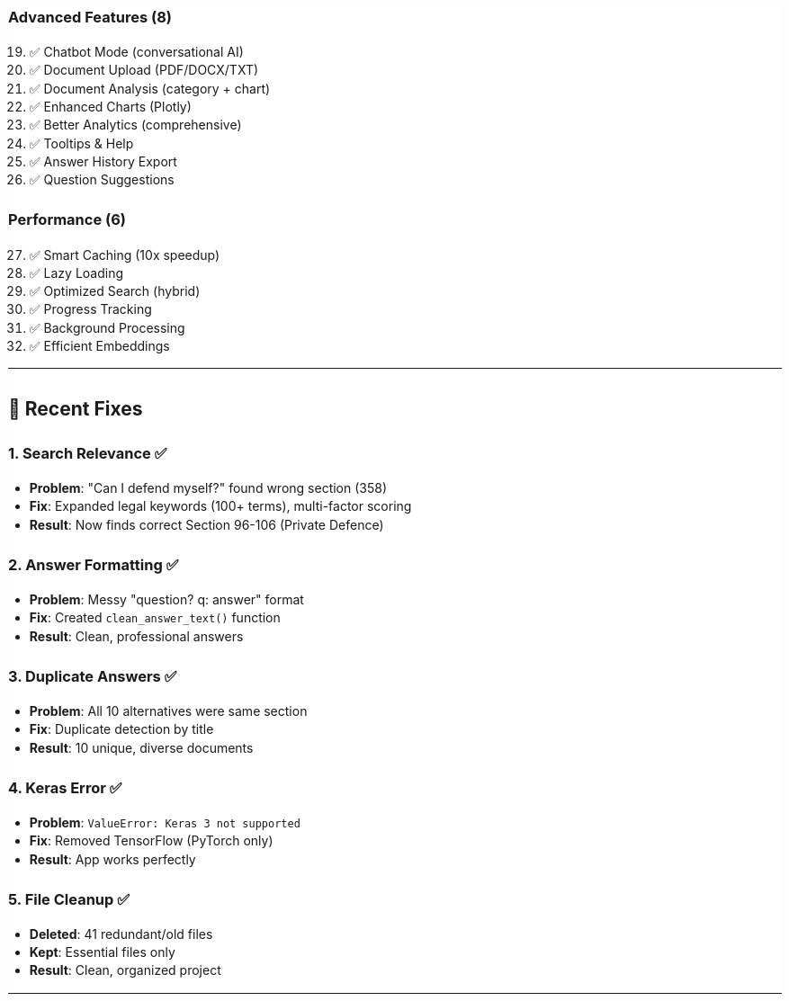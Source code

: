 ### **Advanced Features (8)**
19. ✅ Chatbot Mode (conversational AI)
20. ✅ Document Upload (PDF/DOCX/TXT)
21. ✅ Document Analysis (category + chart)
22. ✅ Enhanced Charts (Plotly)
23. ✅ Better Analytics (comprehensive)
24. ✅ Tooltips & Help
25. ✅ Answer History Export
26. ✅ Question Suggestions

### **Performance (6)**
27. ✅ Smart Caching (10x speedup)
28. ✅ Lazy Loading
29. ✅ Optimized Search (hybrid)
30. ✅ Progress Tracking
31. ✅ Background Processing
32. ✅ Efficient Embeddings

---

## 🔧 **Recent Fixes**

### **1. Search Relevance** ✅
- **Problem**: "Can I defend myself?" found wrong section (358)
- **Fix**: Expanded legal keywords (100+ terms), multi-factor scoring
- **Result**: Now finds correct Section 96-106 (Private Defence)

### **2. Answer Formatting** ✅
- **Problem**: Messy "question? q: answer" format
- **Fix**: Created `clean_answer_text()` function
- **Result**: Clean, professional answers

### **3. Duplicate Answers** ✅
- **Problem**: All 10 alternatives were same section
- **Fix**: Duplicate detection by title
- **Result**: 10 unique, diverse documents

### **4. Keras Error** ✅
- **Problem**: `ValueError: Keras 3 not supported`
- **Fix**: Removed TensorFlow (PyTorch only)
- **Result**: App works perfectly

### **5. File Cleanup** ✅
- **Deleted**: 41 redundant/old files
- **Kept**: Essential files only
- **Result**: Clean, organized project

---
